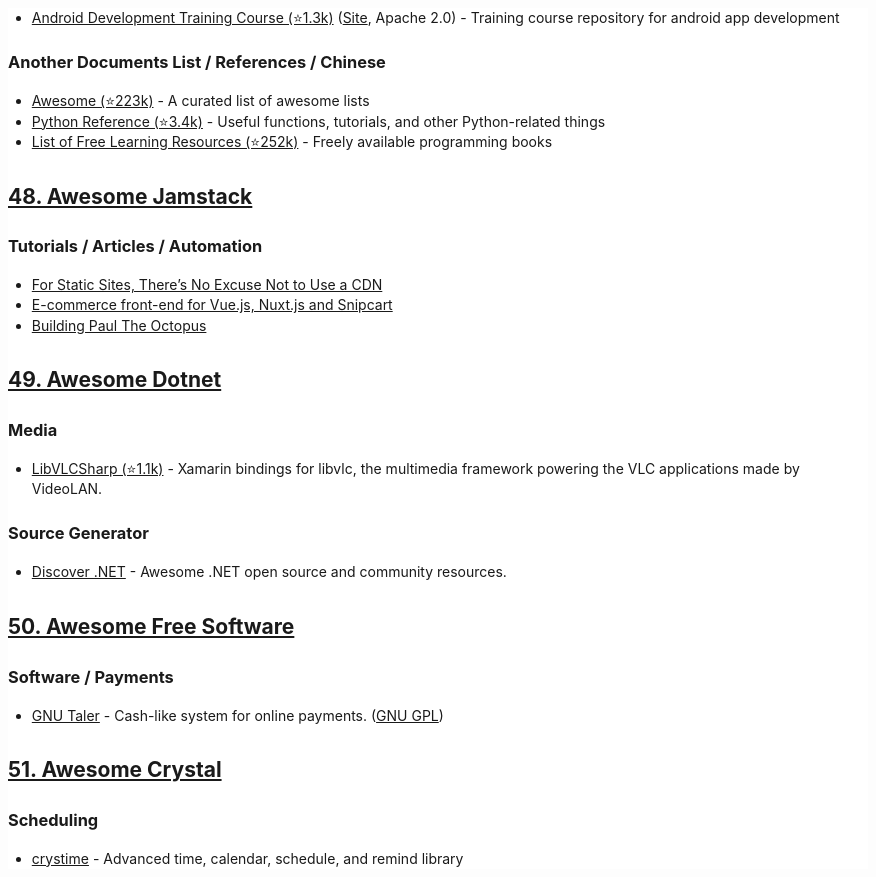 *   [Android Development Training Course (⭐1.3k)](https://github.com/mixi-inc/AndroidTraining) ([Site](http://mixi-inc.github.io/AndroidTraining/), Apache 2.0) - Training course repository for android app development

### Another Documents List / References / Chinese

*   [Awesome (⭐223k)](https://github.com/sindresorhus/awesome) - A curated list of awesome lists
*   [Python Reference (⭐3.4k)](https://github.com/rasbt/python_reference) - Useful functions, tutorials, and other Python-related things
*   [List of Free Learning Resources (⭐252k)](https://github.com/vhf/free-programming-books) - Freely available programming books

## [48. Awesome Jamstack](/content/automata/awesome-jamstack/week/README.md)

### Tutorials / Articles / Automation

*   [For Static Sites, There’s No Excuse Not to Use a CDN](https://forestry.io/blog/for-static-sites-theres-no-excuse-not-to-use-a-cdn/)
*   [E-commerce front-end for Vue.js, Nuxt.js and Snipcart](https://www.sanity.io/blog/e-commerce-vue-nuxt-snipcart)
*   [Building Paul The Octopus](https://www.tomango.co.uk/thinks/paul-the-octopus-2018/)

## [49. Awesome Dotnet](/content/quozd/awesome-dotnet/week/README.md)

### Media

*   [LibVLCSharp (⭐1.1k)](https://github.com/videolan/libvlcsharp) - Xamarin bindings for libvlc, the multimedia framework powering the VLC applications made by VideoLAN.

### Source Generator

*   [Discover .NET](https://discoverdot.net) - Awesome .NET open source and community resources.

## [50. Awesome Free Software](/content/johnjago/awesome-free-software/week/README.md)

### Software / Payments

*   [GNU Taler](https://taler.net) - Cash-like system for online payments. ([GNU GPL](https://taler.net/en/developers.html))

## [51. Awesome Crystal](/content/veelenga/awesome-crystal/week/README.md)

### Scheduling

*   [crystime](https://gitlab.com/crystallabs/crystime) - Advanced time, calendar, schedule, and remind library
